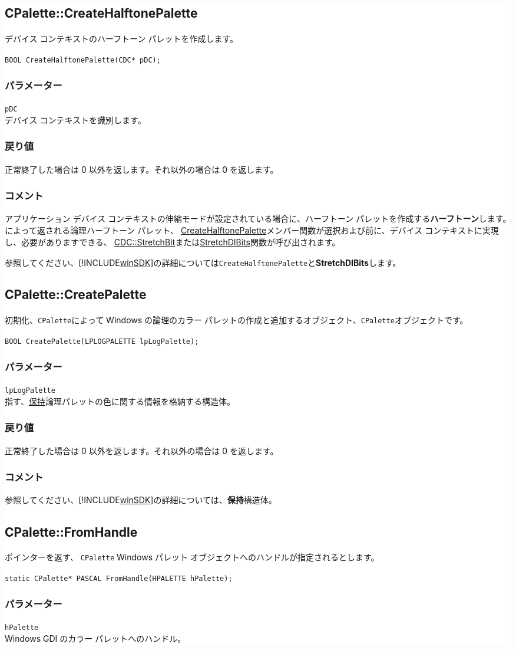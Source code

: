 ##  <a name="createhalftonepalette"></a>CPalette::CreateHalftonePalette  
 デバイス コンテキストのハーフトーン パレットを作成します。  
  
```  
BOOL CreateHalftonePalette(CDC* pDC);
```  
  
### <a name="parameters"></a>パラメーター  
 `pDC`  
 デバイス コンテキストを識別します。  
  
### <a name="return-value"></a>戻り値  
 正常終了した場合は 0 以外を返します。それ以外の場合は 0 を返します。  
  
### <a name="remarks"></a>コメント  
 アプリケーション デバイス コンテキストの伸縮モードが設定されている場合に、ハーフトーン パレットを作成する**ハーフトーン**します。 によって返される論理ハーフトーン パレット、 [CreateHalftonePalette](http://msdn.microsoft.com/library/windows/desktop/dd183503)メンバー関数が選択および前に、デバイス コンテキストに実現し、必要がありますできる、 [CDC::StretchBlt](../../mfc/reference/cdc-class.md#stretchblt)または[StretchDIBits](http://msdn.microsoft.com/library/windows/desktop/dd145121)関数が呼び出されます。  
  
 参照してください、[!INCLUDE[winSDK](../../atl/includes/winsdk_md.md)]の詳細については`CreateHalftonePalette`と**StretchDIBits**します。  
  
##  <a name="createpalette"></a>CPalette::CreatePalette  
 初期化、`CPalette`によって Windows の論理のカラー パレットの作成と追加するオブジェクト、`CPalette`オブジェクトです。  
  
```  
BOOL CreatePalette(LPLOGPALETTE lpLogPalette);
```  
  
### <a name="parameters"></a>パラメーター  
 `lpLogPalette`  
 指す、[保持](http://msdn.microsoft.com/library/windows/desktop/dd145040)論理パレットの色に関する情報を格納する構造体。  
  
### <a name="return-value"></a>戻り値  
 正常終了した場合は 0 以外を返します。それ以外の場合は 0 を返します。  
  
### <a name="remarks"></a>コメント  
 参照してください、[!INCLUDE[winSDK](../../atl/includes/winsdk_md.md)]の詳細については、**保持**構造体。  
  
##  <a name="fromhandle"></a>CPalette::FromHandle  
 ポインターを返す、 `CPalette` Windows パレット オブジェクトへのハンドルが指定されるとします。  
  
```  
static CPalette* PASCAL FromHandle(HPALETTE hPalette);
```  
  
### <a name="parameters"></a>パラメーター  
 `hPalette`  
 Windows GDI のカラー パレットへのハンドル。  
  